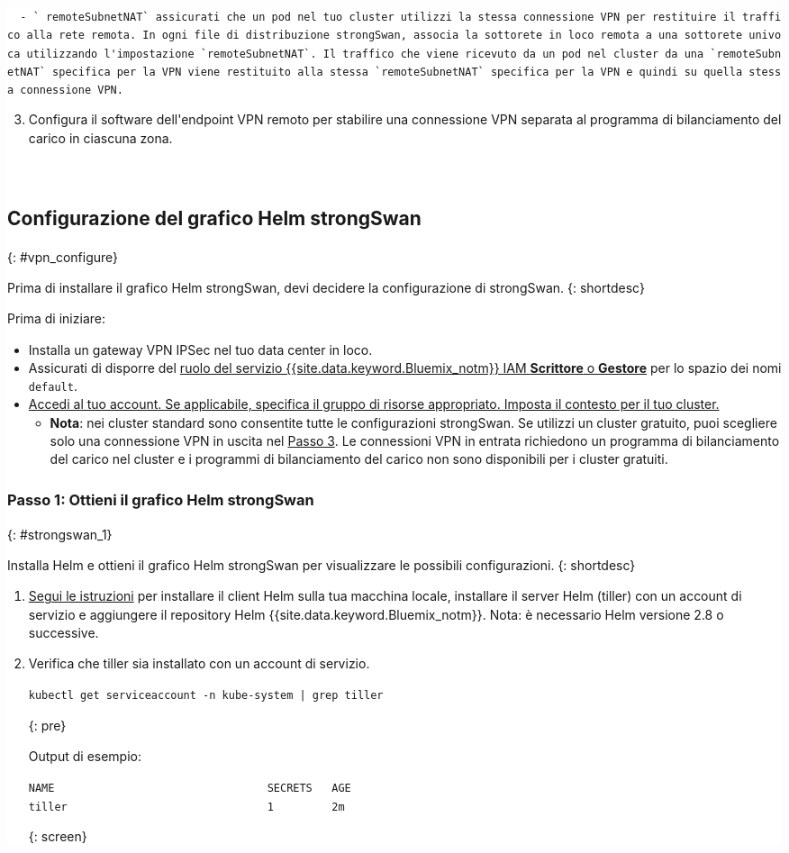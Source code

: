       - ` remoteSubnetNAT` assicurati che un pod nel tuo cluster utilizzi la stessa connessione VPN per restituire il traffico alla rete remota. In ogni file di distribuzione strongSwan, associa la sottorete in loco remota a una sottorete univoca utilizzando l'impostazione `remoteSubnetNAT`. Il traffico che viene ricevuto da un pod nel cluster da una `remoteSubnetNAT` specifica per la VPN viene restituito alla stessa `remoteSubnetNAT` specifica per la VPN e quindi su quella stessa connessione VPN.

3. Configura il software dell'endpoint VPN remoto per stabilire una connessione VPN separata al programma di bilanciamento del carico in ciascuna zona.

<br />


## Configurazione del grafico Helm strongSwan
{: #vpn_configure}

Prima di installare il grafico Helm strongSwan, devi decidere la configurazione di strongSwan.
{: shortdesc}

Prima di iniziare:
* Installa un gateway VPN IPSec nel tuo data center in loco.
* Assicurati di disporre del [ruolo del servizio {{site.data.keyword.Bluemix_notm}} IAM **Scrittore** o **Gestore**](/docs/containers?topic=containers-users#platform) per lo spazio dei nomi `default`.
* [Accedi al tuo account. Se applicabile, specifica il gruppo di risorse appropriato. Imposta il contesto per il tuo cluster.](/docs/containers?topic=containers-cs_cli_install#cs_cli_configure)
  * **Nota**: nei cluster standard sono consentite tutte le configurazioni strongSwan. Se utilizzi un cluster gratuito, puoi scegliere solo una connessione VPN in uscita nel [Passo 3](#strongswan_3). Le connessioni VPN in entrata richiedono un programma di bilanciamento del carico nel cluster e i programmi di bilanciamento del carico non sono disponibili per i cluster gratuiti.

### Passo 1: Ottieni il grafico Helm strongSwan
{: #strongswan_1}

Installa Helm e ottieni il grafico Helm strongSwan per visualizzare le possibili configurazioni.
{: shortdesc}

1.  [Segui le istruzioni](/docs/containers?topic=containers-helm#public_helm_install) per installare il client Helm sulla tua macchina locale, installare il server Helm (tiller) con un account di servizio e aggiungere il repository Helm {{site.data.keyword.Bluemix_notm}}. Nota: è necessario Helm versione 2.8 o successive.

2.  Verifica che tiller sia installato con un account di servizio.

    ```
    kubectl get serviceaccount -n kube-system | grep tiller
    ```
    {: pre}

    Output di esempio:

    ```
    NAME                                 SECRETS   AGE
    tiller                               1         2m
    ```
    {: screen}
